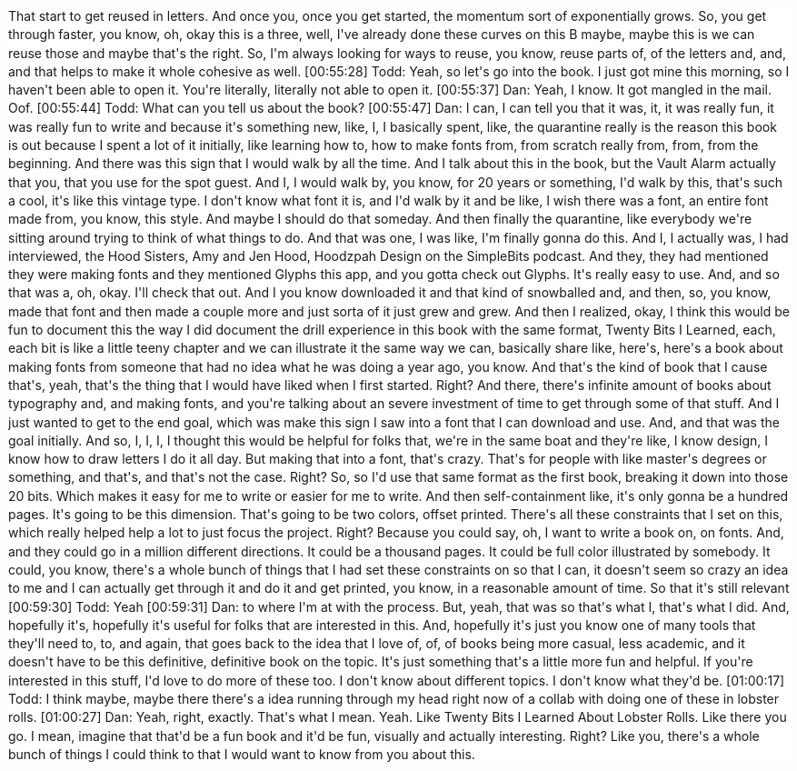That start to get reused in letters. And once you, once you get started, the momentum sort of exponentially grows. So, you get through faster, you know, oh, okay this is a three, well, I've already done these curves on this B maybe, maybe this is we can reuse those and maybe that's the right. So, I'm always looking for ways to reuse, you know, reuse parts of, of the letters and, and, and that helps to make it whole cohesive as well.
[00:55:28] Todd: Yeah, so let's go into the book. I just got mine this morning, so I haven't been able to open it. You're literally, literally not able to open it.
[00:55:37] Dan: Yeah, I know. It got mangled in the mail. Oof.
[00:55:44] Todd: What can you tell us about the book?
[00:55:47] Dan: I can, I can tell you that it was, it, it was really fun, it was really fun to write and because it's something new, like, I, I basically spent, like, the quarantine really is the reason this book is out because I spent a lot of it initially, like learning how to, how to make fonts from, from scratch really from, from, from the beginning.
And there was this sign that I would walk by all the time. And I talk about this in the book, but the Vault Alarm actually that you, that you use for the spot guest. And I, I would walk by, you know, for 20 years or something, I'd walk by this, that's such a cool, it's like this vintage type. I don't know what font it is, and I'd walk by it and be like, I wish there was a font, an entire font made from, you know, this style.
And maybe I should do that someday. And then finally the quarantine, like everybody we're sitting around trying to think of what things to do. And that was one, I was like, I'm finally gonna do this. And I, I actually was, I had interviewed, the Hood Sisters, Amy and Jen Hood, Hoodzpah Design on the SimpleBits podcast.
And they, they had mentioned they were making fonts and they mentioned Glyphs this app, and you gotta check out Glyphs. It's really easy to use. And, and so that was a, oh, okay. I'll check that out. And I you know downloaded it and that kind of snowballed and, and then, so, you know, made that font and then made a couple more and just sorta of it just grew and grew.
And then I realized, okay, I think this would be fun to document this the way I did document the drill experience in this book with the same format, Twenty Bits I Learned, each, each bit is like a little teeny chapter and we can illustrate it the same way we can, basically share like, here's, here's a book about making fonts from someone that had no idea what he was doing a year ago, you know.
And that's the kind of book that I cause that's, yeah, that's the thing that I would have liked when I first started. Right? And there, there's infinite amount of books about typography and, and making fonts, and you're talking about an severe investment of time to get through some of that stuff. And I just wanted to get to the end goal, which was make this sign I saw into a font that I can download and use.
And, and that was the goal initially. And so, I, I, I, I thought this would be helpful for folks that, we're in the same boat and they're like, I know design, I know how to draw letters I do it all day. But making that into a font, that's crazy. That's for people with like master's degrees or something, and that's, and that's not the case.
Right? So, so I'd use that same format as the first book, breaking it down into those 20 bits. Which makes it easy for me to write or easier for me to write. And then self-containment like, it's only gonna be a hundred pages. It's going to be this dimension. That's going to be two colors, offset printed. There's all these constraints that I set on this, which really helped help a lot to just focus the project.
Right? Because you could say, oh, I want to write a book on, on fonts. And, and they could go in a million different directions. It could be a thousand pages. It could be full color illustrated by somebody. It could, you know, there's a whole bunch of things that I had set these constraints on so that I can, it doesn't seem so crazy an idea to me and I can actually get through it and do it and get printed, you know, in a reasonable amount of time. So that it's still relevant
[00:59:30] Todd: Yeah
[00:59:31] Dan:  to where I'm at with the process. But, yeah, that was so that's what I, that's what I did. And, hopefully it's, hopefully it's useful for folks that are interested in this. And, hopefully it's just you know one of many tools that they'll need to, to, and again, that goes back to the idea that I love of, of, of books being more casual, less academic, and it doesn't have to be this definitive, definitive book on the topic.
It's just something that's a little more fun and helpful. If you're interested in this stuff, I'd love to do more of these too. I don't know about different topics. I don't know what they'd be.
[01:00:17] Todd: I think maybe, maybe there there's a idea running through my head right now of a collab with doing one of these in lobster rolls.
[01:00:27] Dan: Yeah, right, exactly. That's what I mean. Yeah. Like Twenty Bits I Learned About Lobster Rolls. Like there you go. I mean, imagine that that'd be a fun book and it'd be fun, visually and actually interesting. Right? Like you, there's a whole bunch of things I could think to that I would want to know from you about this.